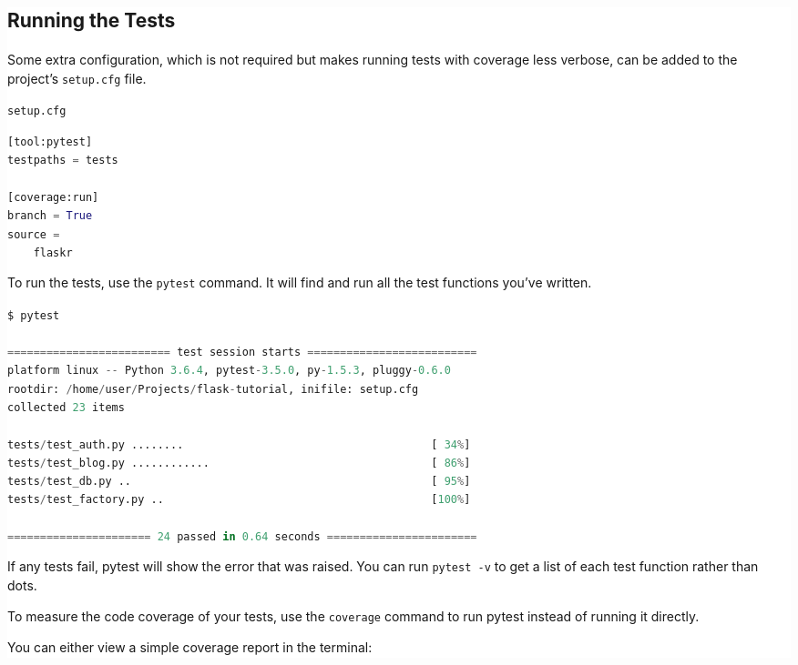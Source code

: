 



## Running the Tests


Some extra configuration, which is not required but makes running
tests with coverage less verbose, can be added to the project’s
`setup.cfg` file.



`setup.cfg`



```python
[tool:pytest]
testpaths = tests

[coverage:run]
branch = True
source =
    flaskr

```



To run the tests, use the `pytest` command. It will find and run all
the test functions you’ve written.



```python
$ pytest

========================= test session starts ==========================
platform linux -- Python 3.6.4, pytest-3.5.0, py-1.5.3, pluggy-0.6.0
rootdir: /home/user/Projects/flask-tutorial, inifile: setup.cfg
collected 23 items

tests/test_auth.py ........                                      [ 34%]
tests/test_blog.py ............                                  [ 86%]
tests/test_db.py ..                                              [ 95%]
tests/test_factory.py ..                                         [100%]

====================== 24 passed in 0.64 seconds =======================

```


If any tests fail, pytest will show the error that was raised. You can
run `pytest -v` to get a list of each test function rather than dots.


To measure the code coverage of your tests, use the `coverage` command
to run pytest instead of running it directly.


You can either view a simple coverage report in the terminal:
